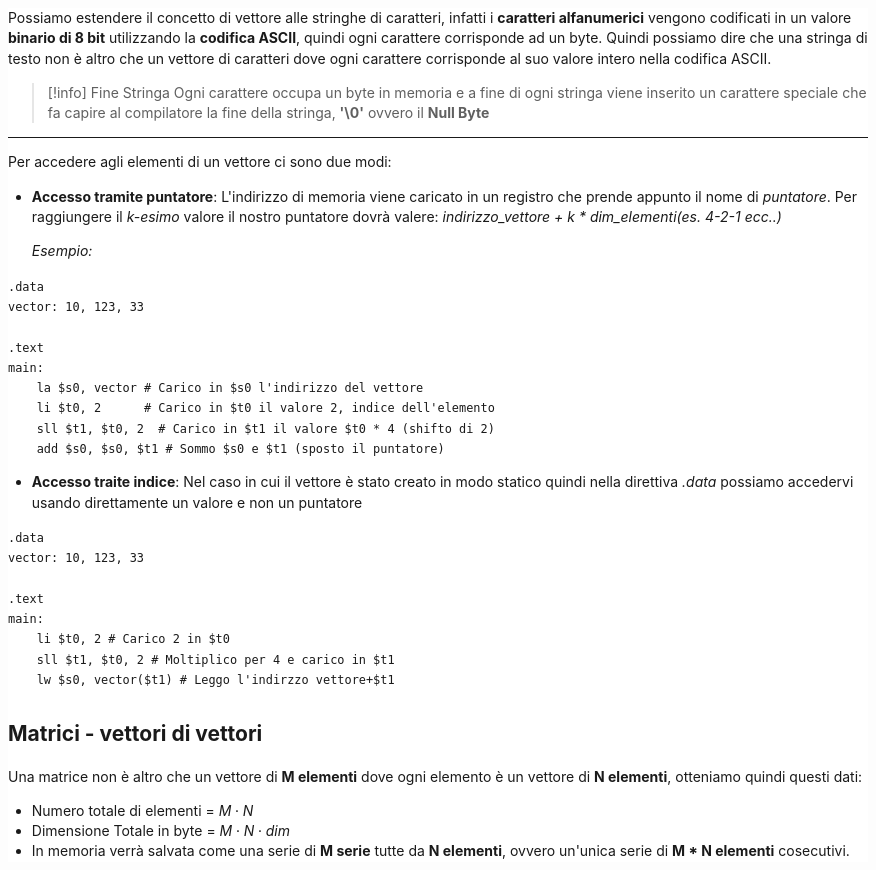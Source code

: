Possiamo estendere il concetto di vettore alle stringhe di caratteri, infatti i **caratteri alfanumerici** vengono codificati in un valore **binario di 8 bit** utilizzando la **codifica ASCII**, quindi ogni carattere corrisponde ad un byte.
Quindi possiamo dire che una stringa di testo non è altro che un vettore di caratteri dove ogni carattere corrisponde al suo valore intero nella codifica ASCII.


> [!info] Fine Stringa
> Ogni carattere occupa un byte in memoria e a fine di ogni stringa viene inserito un carattere speciale che fa capire al compilatore la fine della stringa, **'\0'** ovvero il **Null Byte**

--- 

Per accedere agli elementi di un vettore ci sono due modi:

- **Accesso tramite puntatore**: L'indirizzo di memoria viene caricato in un registro che prende appunto il nome di _puntatore_.
  Per raggiungere il _k-esimo_ valore il nostro puntatore dovrà valere:
  _indirizzo_vettore + k * dim_elementi(es. 4-2-1 ecc..)_
  
  _Esempio:_
  
```assembly
.data
vector: 10, 123, 33

.text
main:
	la $s0, vector # Carico in $s0 l'indirizzo del vettore
	li $t0, 2      # Carico in $t0 il valore 2, indice dell'elemento
	sll $t1, $t0, 2  # Carico in $t1 il valore $t0 * 4 (shifto di 2)
	add $s0, $s0, $t1 # Sommo $s0 e $t1 (sposto il puntatore)
```

- **Accesso traite indice**: Nel caso in cui il vettore è stato creato in modo statico quindi nella direttiva _.data_ possiamo accedervi usando direttamente un valore e non un puntatore

```assembly
.data
vector: 10, 123, 33

.text
main:
	li $t0, 2 # Carico 2 in $t0
	sll $t1, $t0, 2 # Moltiplico per 4 e carico in $t1
	lw $s0, vector($t1) # Leggo l'indirzzo vettore+$t1
```

## Matrici - vettori di vettori

Una matrice non è altro che un vettore di **M elementi** dove ogni elemento è un vettore di **N elementi**, otteniamo quindi questi dati:
- Numero totale di elementi = $M\cdot N$
- Dimensione Totale in byte = $M\cdot N \cdot dim$
- In memoria verrà salvata come una serie di **M serie** tutte da **N elementi**, ovvero un'unica serie di **M * N elementi** cosecutivi.
